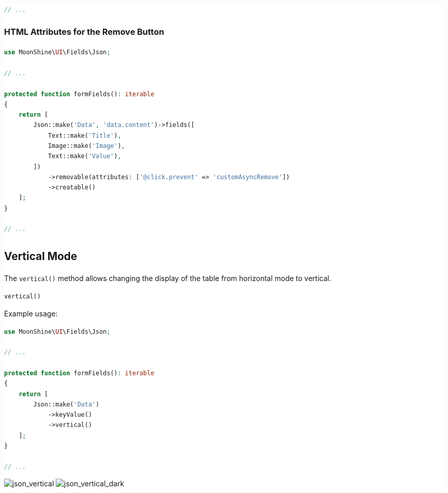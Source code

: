 ```php
// ...
```

### HTML Attributes for the Remove Button

```php
use MoonShine\UI\Fields\Json;

// ...

protected function formFields(): iterable
{
    return [
        Json::make('Data', 'data.content')->fields([
            Text::make('Title'),
            Image::make('Image'),
            Text::make('Value'),
        ])
            ->removable(attributes: ['@click.prevent' => 'customAsyncRemove'])
            ->creatable()
    ];
}

// ...
```

<a name="vertical"></a>
## Vertical Mode

The `vertical()` method allows changing the display of the table from horizontal mode to vertical.

```php
vertical()
```

Example usage:

```php
use MoonShine\UI\Fields\Json;

// ...

protected function formFields(): iterable
{
    return [
        Json::make('Data')
            ->keyValue()
            ->vertical()
    ];
}

// ...
```
![json_vertical](https://raw.githubusercontent.com/moonshine-software/doc/3.x/resources/screenshots/json_vertical.png#light)
![json_vertical_dark](https://raw.githubusercontent.com/moonshine-software/doc/3.x/resources/screenshots/json_vertical_dark.png#dark)
